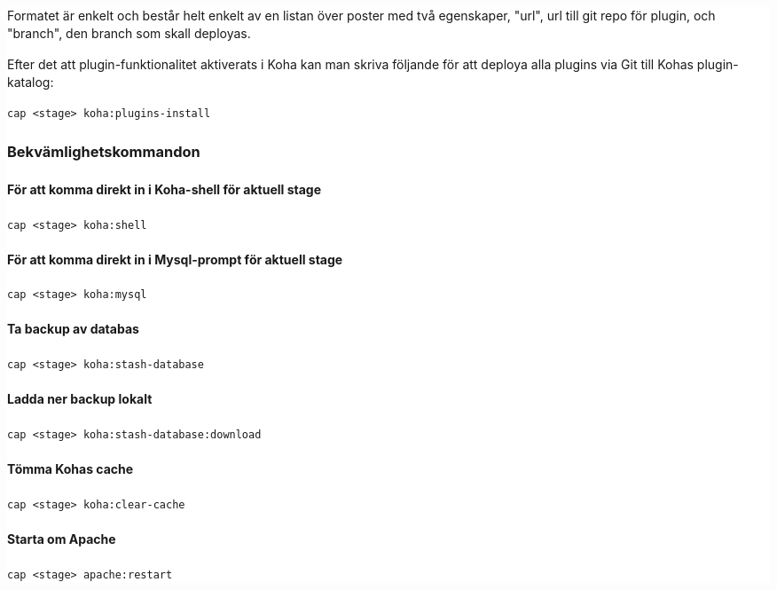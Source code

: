 Formatet är enkelt och består helt enkelt av en listan över poster med två egenskaper, "url", url till git repo för plugin, och "branch", den branch som skall deployas.

Efter det att plugin-funktionalitet aktiverats i Koha kan man skriva följande för att deploya alla plugins via Git till Kohas plugin-katalog:

`cap <stage> koha:plugins-install`

### Bekvämlighetskommandon

#### För att komma direkt in i Koha-shell för aktuell stage
`cap <stage> koha:shell`

#### För att komma direkt in i Mysql-prompt för aktuell stage
`cap <stage> koha:mysql`

#### Ta backup av databas
`cap <stage> koha:stash-database`

#### Ladda ner backup lokalt
`cap <stage> koha:stash-database:download`

#### Tömma Kohas cache
`cap <stage> koha:clear-cache`

#### Starta om Apache
`cap <stage> apache:restart`
